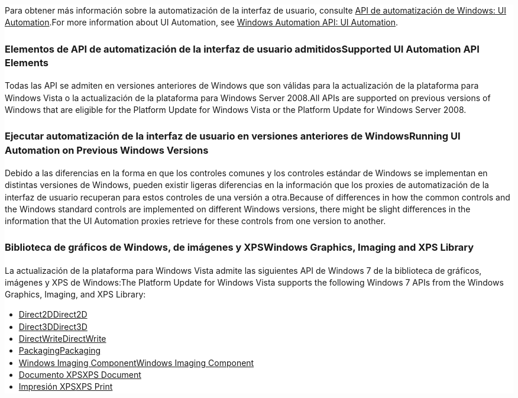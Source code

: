 <span data-ttu-id="8f257-194">Para obtener más información sobre la automatización de la interfaz de usuario, consulte [API de automatización de Windows: UI Automation](../winauto/entry-uiauto-win32.md).</span><span class="sxs-lookup"><span data-stu-id="8f257-194">For more information about UI Automation, see [Windows Automation API: UI Automation](../winauto/entry-uiauto-win32.md).</span></span>

### <a name="supported-ui-automation-api-elements"></a><span data-ttu-id="8f257-195">Elementos de API de automatización de la interfaz de usuario admitidos</span><span class="sxs-lookup"><span data-stu-id="8f257-195">Supported UI Automation API Elements</span></span>

<span data-ttu-id="8f257-196">Todas las API se admiten en versiones anteriores de Windows que son válidas para la actualización de la plataforma para Windows Vista o la actualización de la plataforma para Windows Server 2008.</span><span class="sxs-lookup"><span data-stu-id="8f257-196">All APIs are supported on previous versions of Windows that are eligible for the Platform Update for Windows Vista or the Platform Update for Windows Server 2008.</span></span>

### <a name="running-ui-automation-on-previous-windows-versions"></a><span data-ttu-id="8f257-197">Ejecutar automatización de la interfaz de usuario en versiones anteriores de Windows</span><span class="sxs-lookup"><span data-stu-id="8f257-197">Running UI Automation on Previous Windows Versions</span></span>

<span data-ttu-id="8f257-198">Debido a las diferencias en la forma en que los controles comunes y los controles estándar de Windows se implementan en distintas versiones de Windows, pueden existir ligeras diferencias en la información que los proxies de automatización de la interfaz de usuario recuperan para estos controles de una versión a otra.</span><span class="sxs-lookup"><span data-stu-id="8f257-198">Because of differences in how the common controls and the Windows standard controls are implemented on different Windows versions, there might be slight differences in the information that the UI Automation proxies retrieve for these controls from one version to another.</span></span>

### <a name="windows-graphics-imaging-and-xps-library"></a><span data-ttu-id="8f257-199">Biblioteca de gráficos de Windows, de imágenes y XPS</span><span class="sxs-lookup"><span data-stu-id="8f257-199">Windows Graphics, Imaging and XPS Library</span></span>

<span data-ttu-id="8f257-200">La actualización de la plataforma para Windows Vista admite las siguientes API de Windows 7 de la biblioteca de gráficos, imágenes y XPS de Windows:</span><span class="sxs-lookup"><span data-stu-id="8f257-200">The Platform Update for Windows Vista supports the following Windows 7 APIs from the Windows Graphics, Imaging, and XPS Library:</span></span>

-   [<span data-ttu-id="8f257-201">Direct2D</span><span class="sxs-lookup"><span data-stu-id="8f257-201">Direct2D</span></span>](#direct2d)
-   [<span data-ttu-id="8f257-202">Direct3D</span><span class="sxs-lookup"><span data-stu-id="8f257-202">Direct3D</span></span>](#direct3d)
-   [<span data-ttu-id="8f257-203">DirectWrite</span><span class="sxs-lookup"><span data-stu-id="8f257-203">DirectWrite</span></span>](#directwrite)
-   [<span data-ttu-id="8f257-204">Packaging</span><span class="sxs-lookup"><span data-stu-id="8f257-204">Packaging</span></span>](#packaging)
-   [<span data-ttu-id="8f257-205">Windows Imaging Component</span><span class="sxs-lookup"><span data-stu-id="8f257-205">Windows Imaging Component</span></span>](#windows-imaging-component)
-   [<span data-ttu-id="8f257-206">Documento XPS</span><span class="sxs-lookup"><span data-stu-id="8f257-206">XPS Document</span></span>](#xps-document)
-   [<span data-ttu-id="8f257-207">Impresión XPS</span><span class="sxs-lookup"><span data-stu-id="8f257-207">XPS Print</span></span>](#xps-print)
